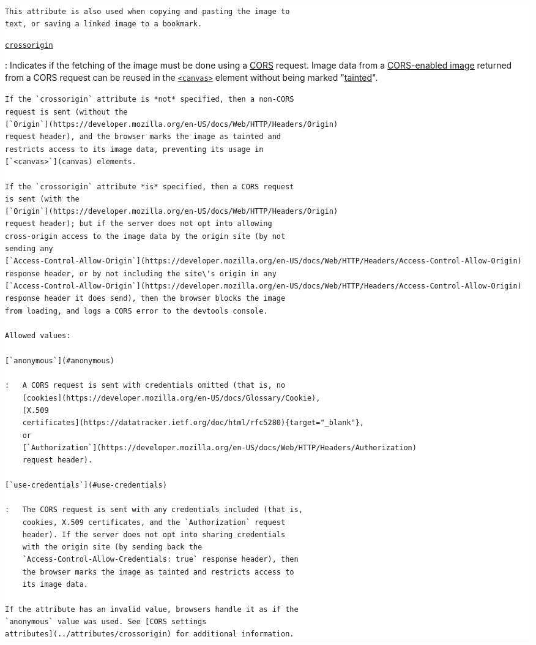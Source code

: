    This attribute is also used when copying and pasting the image to
    text, or saving a linked image to a bookmark.

[`crossorigin`](#crossorigin)

:   Indicates if the fetching of the image must be done using a
    [CORS](https://developer.mozilla.org/en-US/docs/Glossary/CORS)
    request. Image data from a [CORS-enabled
    image](../cors_enabled_image) returned from a CORS request can be
    reused in the [`<canvas>`](canvas) element without being marked
    \"[tainted](../cors_enabled_image#what_is_a_tainted_canvas)\".

    If the `crossorigin` attribute is *not* specified, then a non-CORS
    request is sent (without the
    [`Origin`](https://developer.mozilla.org/en-US/docs/Web/HTTP/Headers/Origin)
    request header), and the browser marks the image as tainted and
    restricts access to its image data, preventing its usage in
    [`<canvas>`](canvas) elements.

    If the `crossorigin` attribute *is* specified, then a CORS request
    is sent (with the
    [`Origin`](https://developer.mozilla.org/en-US/docs/Web/HTTP/Headers/Origin)
    request header); but if the server does not opt into allowing
    cross-origin access to the image data by the origin site (by not
    sending any
    [`Access-Control-Allow-Origin`](https://developer.mozilla.org/en-US/docs/Web/HTTP/Headers/Access-Control-Allow-Origin)
    response header, or by not including the site\'s origin in any
    [`Access-Control-Allow-Origin`](https://developer.mozilla.org/en-US/docs/Web/HTTP/Headers/Access-Control-Allow-Origin)
    response header it does send), then the browser blocks the image
    from loading, and logs a CORS error to the devtools console.

    Allowed values:

    [`anonymous`](#anonymous)

    :   A CORS request is sent with credentials omitted (that is, no
        [cookies](https://developer.mozilla.org/en-US/docs/Glossary/Cookie),
        [X.509
        certificates](https://datatracker.ietf.org/doc/html/rfc5280){target="_blank"},
        or
        [`Authorization`](https://developer.mozilla.org/en-US/docs/Web/HTTP/Headers/Authorization)
        request header).

    [`use-credentials`](#use-credentials)

    :   The CORS request is sent with any credentials included (that is,
        cookies, X.509 certificates, and the `Authorization` request
        header). If the server does not opt into sharing credentials
        with the origin site (by sending back the
        `Access-Control-Allow-Credentials: true` response header), then
        the browser marks the image as tainted and restricts access to
        its image data.

    If the attribute has an invalid value, browsers handle it as if the
    `anonymous` value was used. See [CORS settings
    attributes](../attributes/crossorigin) for additional information.
